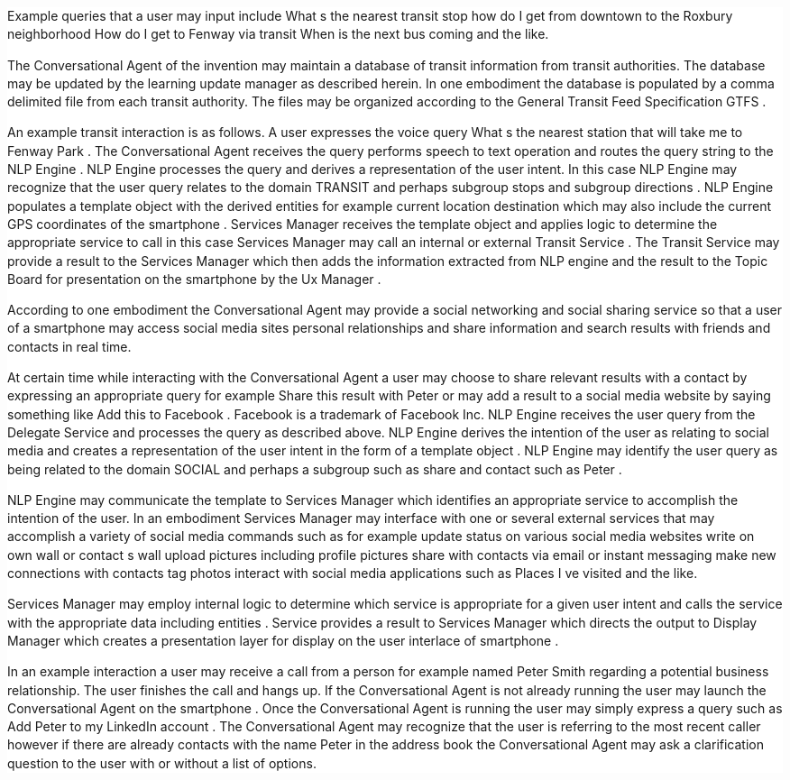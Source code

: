 Example queries that a user may input include What s the nearest transit stop how do I get from downtown to the Roxbury neighborhood How do I get to Fenway via transit When is the next bus coming and the like.

The Conversational Agent of the invention may maintain a database of transit information from transit authorities. The database may be updated by the learning update manager as described herein. In one embodiment the database is populated by a comma delimited file from each transit authority. The files may be organized according to the General Transit Feed Specification GTFS .

An example transit interaction is as follows. A user expresses the voice query What s the nearest station that will take me to Fenway Park . The Conversational Agent receives the query performs speech to text operation and routes the query string to the NLP Engine . NLP Engine processes the query and derives a representation of the user intent. In this case NLP Engine may recognize that the user query relates to the domain TRANSIT and perhaps subgroup stops and subgroup directions . NLP Engine populates a template object with the derived entities for example current location destination which may also include the current GPS coordinates of the smartphone . Services Manager receives the template object and applies logic to determine the appropriate service to call in this case Services Manager may call an internal or external Transit Service . The Transit Service may provide a result to the Services Manager which then adds the information extracted from NLP engine and the result to the Topic Board for presentation on the smartphone by the Ux Manager .

According to one embodiment the Conversational Agent may provide a social networking and social sharing service so that a user of a smartphone may access social media sites personal relationships and share information and search results with friends and contacts in real time.

At certain time while interacting with the Conversational Agent a user may choose to share relevant results with a contact by expressing an appropriate query for example Share this result with Peter or may add a result to a social media website by saying something like Add this to Facebook . Facebook is a trademark of Facebook Inc. NLP Engine receives the user query from the Delegate Service and processes the query as described above. NLP Engine derives the intention of the user as relating to social media and creates a representation of the user intent in the form of a template object . NLP Engine may identify the user query as being related to the domain SOCIAL and perhaps a subgroup such as share and contact such as Peter .

NLP Engine may communicate the template to Services Manager which identifies an appropriate service to accomplish the intention of the user. In an embodiment Services Manager may interface with one or several external services that may accomplish a variety of social media commands such as for example update status on various social media websites write on own wall or contact s wall upload pictures including profile pictures share with contacts via email or instant messaging make new connections with contacts tag photos interact with social media applications such as Places I ve visited and the like.

Services Manager may employ internal logic to determine which service is appropriate for a given user intent and calls the service with the appropriate data including entities . Service provides a result to Services Manager which directs the output to Display Manager which creates a presentation layer for display on the user interlace of smartphone .

In an example interaction a user may receive a call from a person for example named Peter Smith regarding a potential business relationship. The user finishes the call and hangs up. If the Conversational Agent is not already running the user may launch the Conversational Agent on the smartphone . Once the Conversational Agent is running the user may simply express a query such as Add Peter to my LinkedIn account . The Conversational Agent may recognize that the user is referring to the most recent caller however if there are already contacts with the name Peter in the address book the Conversational Agent may ask a clarification question to the user with or without a list of options.
